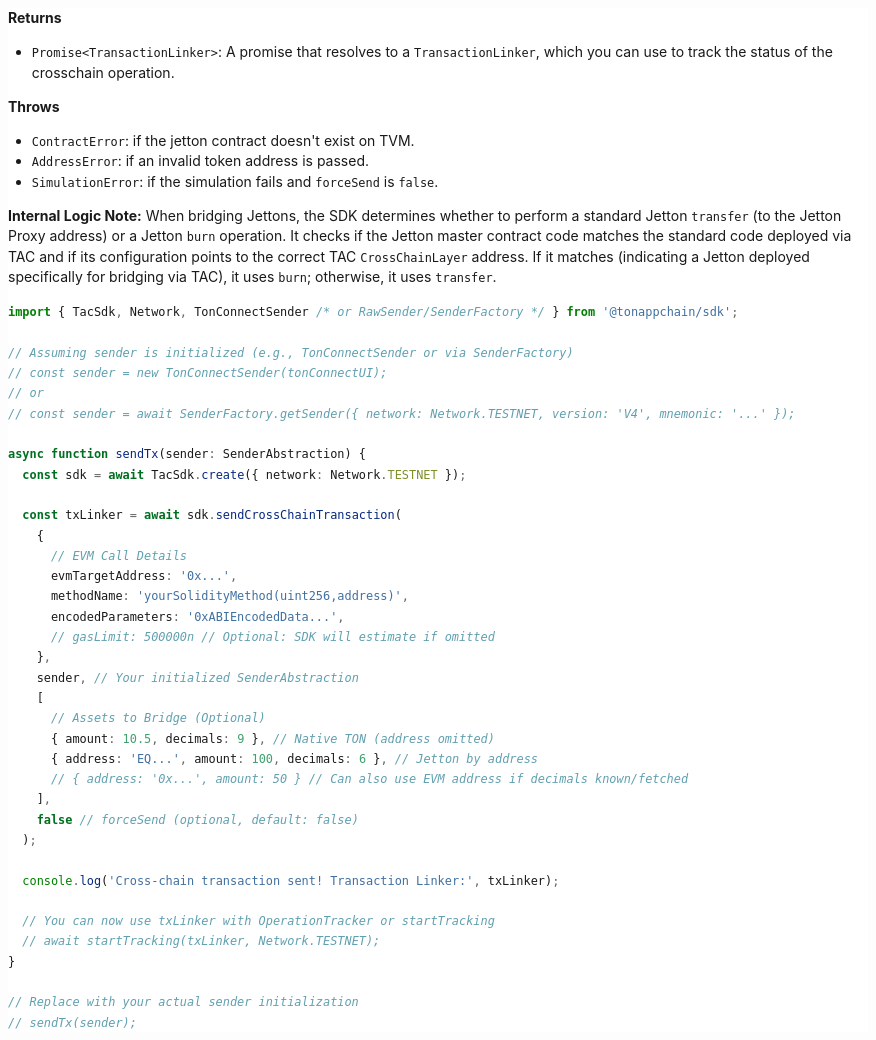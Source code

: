 **Returns**

- `Promise<TransactionLinker>`: A promise that resolves to a `TransactionLinker`, which you can use to track the status of the crosschain operation.

**Throws**

- `ContractError`: if the jetton contract doesn't exist on TVM.
- `AddressError`: if an invalid token address is passed.
- `SimulationError`: if the simulation fails and `forceSend` is `false`.

**Internal Logic Note:** When bridging Jettons, the SDK determines whether to perform a standard Jetton `transfer` (to the Jetton Proxy address) or a Jetton `burn` operation. It checks if the Jetton master contract code matches the standard code deployed via TAC and if its configuration points to the correct TAC `CrossChainLayer` address. If it matches (indicating a Jetton deployed specifically for bridging via TAC), it uses `burn`; otherwise, it uses `transfer`.

```ts
import { TacSdk, Network, TonConnectSender /* or RawSender/SenderFactory */ } from '@tonappchain/sdk';

// Assuming sender is initialized (e.g., TonConnectSender or via SenderFactory)
// const sender = new TonConnectSender(tonConnectUI);
// or
// const sender = await SenderFactory.getSender({ network: Network.TESTNET, version: 'V4', mnemonic: '...' });

async function sendTx(sender: SenderAbstraction) {
  const sdk = await TacSdk.create({ network: Network.TESTNET });

  const txLinker = await sdk.sendCrossChainTransaction(
    {
      // EVM Call Details
      evmTargetAddress: '0x...',
      methodName: 'yourSolidityMethod(uint256,address)',
      encodedParameters: '0xABIEncodedData...',
      // gasLimit: 500000n // Optional: SDK will estimate if omitted
    },
    sender, // Your initialized SenderAbstraction
    [
      // Assets to Bridge (Optional)
      { amount: 10.5, decimals: 9 }, // Native TON (address omitted)
      { address: 'EQ...', amount: 100, decimals: 6 }, // Jetton by address
      // { address: '0x...', amount: 50 } // Can also use EVM address if decimals known/fetched
    ],
    false // forceSend (optional, default: false)
  );

  console.log('Cross-chain transaction sent! Transaction Linker:', txLinker);
  
  // You can now use txLinker with OperationTracker or startTracking
  // await startTracking(txLinker, Network.TESTNET);
}

// Replace with your actual sender initialization
// sendTx(sender);
```
